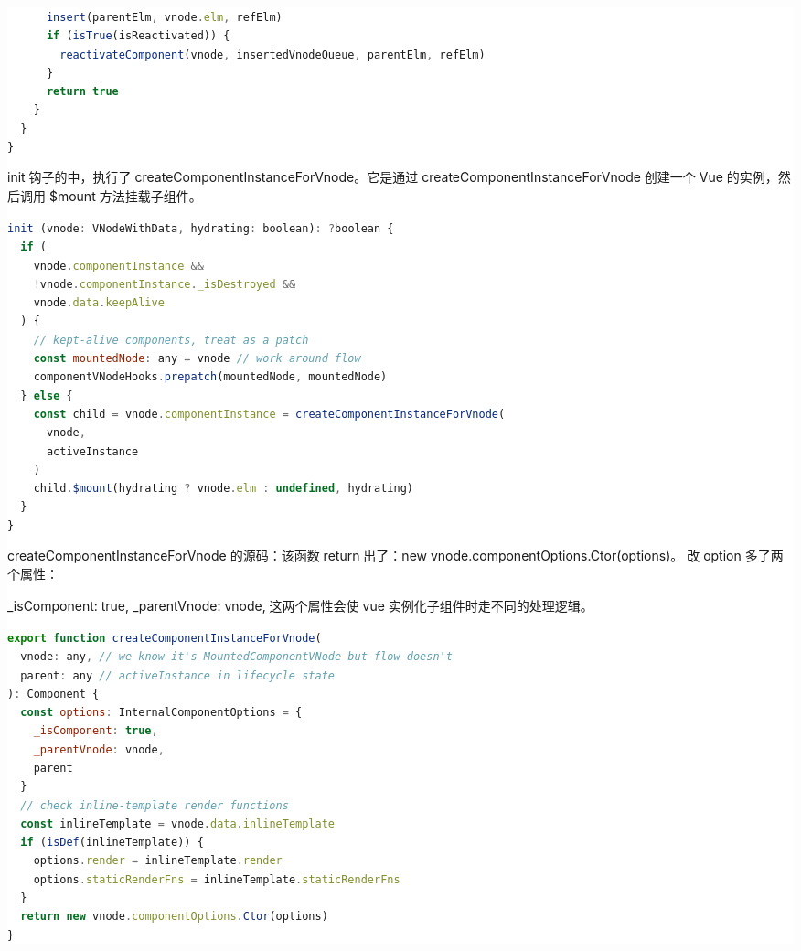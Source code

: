 ```javascript
      insert(parentElm, vnode.elm, refElm)
      if (isTrue(isReactivated)) {
        reactivateComponent(vnode, insertedVnodeQueue, parentElm, refElm)
      }
      return true
    }
  }
}
```

init 钩子的中，执行了 createComponentInstanceForVnode。它是通过 createComponentInstanceForVnode 创建一个 Vue 的实例，然后调用 \$mount 方法挂载子组件。

```javascript
init (vnode: VNodeWithData, hydrating: boolean): ?boolean {
  if (
    vnode.componentInstance &&
    !vnode.componentInstance._isDestroyed &&
    vnode.data.keepAlive
  ) {
    // kept-alive components, treat as a patch
    const mountedNode: any = vnode // work around flow
    componentVNodeHooks.prepatch(mountedNode, mountedNode)
  } else {
    const child = vnode.componentInstance = createComponentInstanceForVnode(
      vnode,
      activeInstance
    )
    child.$mount(hydrating ? vnode.elm : undefined, hydrating)
  }
}
```

createComponentInstanceForVnode 的源码：该函数 return 出了：new vnode.componentOptions.Ctor(options)。
改 option 多了两个属性：

\_isComponent: true,
\_parentVnode: vnode,
这两个属性会使 vue 实例化子组件时走不同的处理逻辑。

```javascript
export function createComponentInstanceForVnode(
  vnode: any, // we know it's MountedComponentVNode but flow doesn't
  parent: any // activeInstance in lifecycle state
): Component {
  const options: InternalComponentOptions = {
    _isComponent: true,
    _parentVnode: vnode,
    parent
  }
  // check inline-template render functions
  const inlineTemplate = vnode.data.inlineTemplate
  if (isDef(inlineTemplate)) {
    options.render = inlineTemplate.render
    options.staticRenderFns = inlineTemplate.staticRenderFns
  }
  return new vnode.componentOptions.Ctor(options)
}
```
